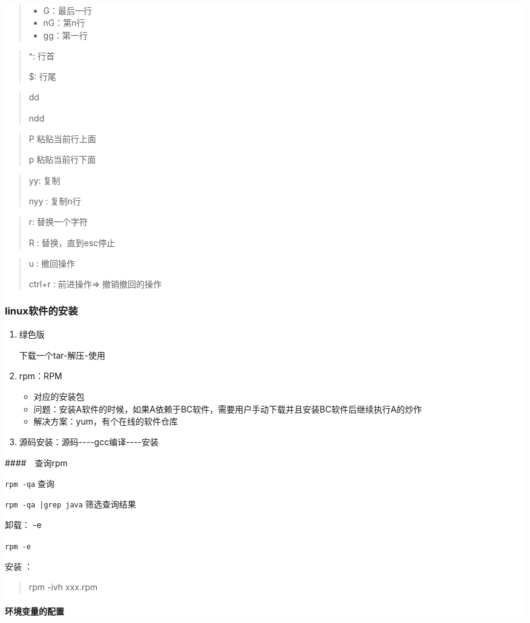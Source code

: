 >- G：最后一行
>- nG：第n行
>- gg：第一行

>^:  行首
>
>$:  行尾

> dd
>
> ndd

> P  粘贴当前行上面
>
> p  粘贴当前行下面

> yy: 复制
>
> nyy : 复制n行

> r: 替换一个字符
>
> R : 替换，直到esc停止

> u : 撤回操作
>
> ctrl+r : 前进操作=> 撤销撤回的操作

### linux软件的安装

1. 绿色版

    下载一个tar-解压-使用

2. rpm：RPM 

    - 对应的安装包
    - 问题：安装A软件的时候，如果A依赖于BC软件，需要用户手动下载并且安装BC软件后继续执行A的炒作
    - 解决方案：yum，有个在线的软件仓库

3. 源码安装：源码----gcc编译----安装



####　查询rpm

`rpm -qa` 查询 

`rpm -qa |grep java` 筛选查询结果

卸载： -e

`rpm -e`    

安装 ：

> rpm -ivh xxx.rpm

#### 环境变量的配置
